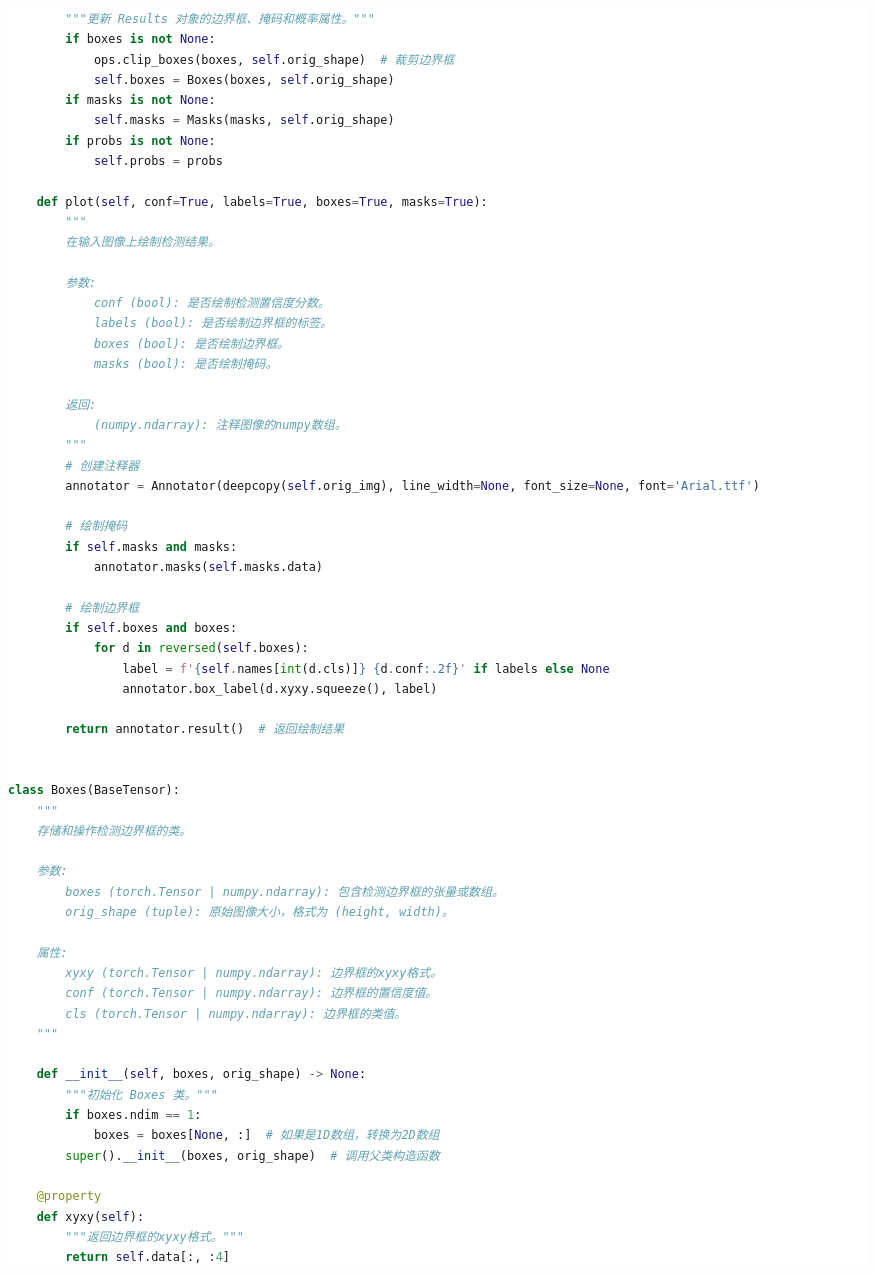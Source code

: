 ```python
        """更新 Results 对象的边界框、掩码和概率属性。"""
        if boxes is not None:
            ops.clip_boxes(boxes, self.orig_shape)  # 裁剪边界框
            self.boxes = Boxes(boxes, self.orig_shape)
        if masks is not None:
            self.masks = Masks(masks, self.orig_shape)
        if probs is not None:
            self.probs = probs

    def plot(self, conf=True, labels=True, boxes=True, masks=True):
        """
        在输入图像上绘制检测结果。

        参数:
            conf (bool): 是否绘制检测置信度分数。
            labels (bool): 是否绘制边界框的标签。
            boxes (bool): 是否绘制边界框。
            masks (bool): 是否绘制掩码。

        返回:
            (numpy.ndarray): 注释图像的numpy数组。
        """
        # 创建注释器
        annotator = Annotator(deepcopy(self.orig_img), line_width=None, font_size=None, font='Arial.ttf')

        # 绘制掩码
        if self.masks and masks:
            annotator.masks(self.masks.data)

        # 绘制边界框
        if self.boxes and boxes:
            for d in reversed(self.boxes):
                label = f'{self.names[int(d.cls)]} {d.conf:.2f}' if labels else None
                annotator.box_label(d.xyxy.squeeze(), label)

        return annotator.result()  # 返回绘制结果


class Boxes(BaseTensor):
    """
    存储和操作检测边界框的类。

    参数:
        boxes (torch.Tensor | numpy.ndarray): 包含检测边界框的张量或数组。
        orig_shape (tuple): 原始图像大小，格式为 (height, width)。

    属性:
        xyxy (torch.Tensor | numpy.ndarray): 边界框的xyxy格式。
        conf (torch.Tensor | numpy.ndarray): 边界框的置信度值。
        cls (torch.Tensor | numpy.ndarray): 边界框的类值。
    """

    def __init__(self, boxes, orig_shape) -> None:
        """初始化 Boxes 类。"""
        if boxes.ndim == 1:
            boxes = boxes[None, :]  # 如果是1D数组，转换为2D数组
        super().__init__(boxes, orig_shape)  # 调用父类构造函数

    @property
    def xyxy(self):
        """返回边界框的xyxy格式。"""
        return self.data[:, :4]
```